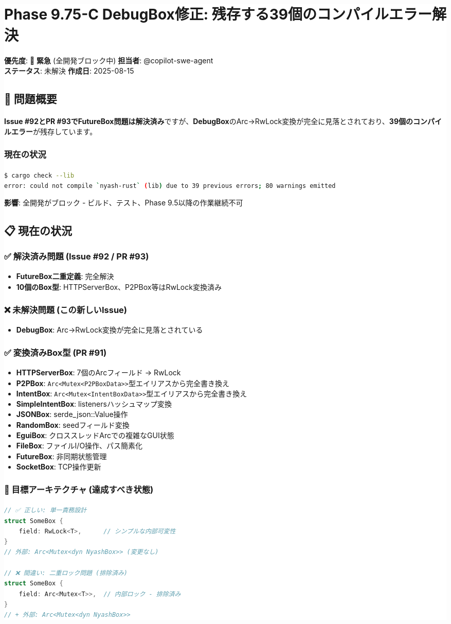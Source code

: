 # Phase 9.75-C DebugBox修正: 残存する39個のコンパイルエラー解決

**優先度**: 🔴 **緊急** (全開発ブロック中)
**担当者**: @copilot-swe-agent  
**ステータス**: 未解決
**作成日**: 2025-08-15

## 🚨 問題概要

**Issue #92とPR #93でFutureBox問題は解決済み**ですが、**DebugBox**のArc<Mutex>→RwLock変換が完全に見落とされており、**39個のコンパイルエラー**が残存しています。

### 現在の状況
```bash
$ cargo check --lib
error: could not compile `nyash-rust` (lib) due to 39 previous errors; 80 warnings emitted
```

**影響**: 全開発がブロック - ビルド、テスト、Phase 9.5以降の作業継続不可

## 📋 現在の状況

### ✅ **解決済み問題** (Issue #92 / PR #93)
- **FutureBox二重定義**: 完全解決
- **10個のBox型**: HTTPServerBox、P2PBox等はRwLock変換済み

### ❌ **未解決問題** (この新しいIssue)
- **DebugBox**: Arc<Mutex>→RwLock変換が完全に見落とされている

### ✅ 変換済みBox型 (PR #91)
- **HTTPServerBox**: 7個のArc<Mutex>フィールド → RwLock
- **P2PBox**: `Arc<Mutex<P2PBoxData>>`型エイリアスから完全書き換え  
- **IntentBox**: `Arc<Mutex<IntentBoxData>>`型エイリアスから完全書き換え
- **SimpleIntentBox**: listenersハッシュマップ変換
- **JSONBox**: serde_json::Value操作  
- **RandomBox**: seedフィールド変換
- **EguiBox**: クロススレッドArc<RwLock>での複雑なGUI状態
- **FileBox**: ファイルI/O操作、パス簡素化
- **FutureBox**: 非同期状態管理
- **SocketBox**: TCP操作更新

### 🎯 目標アーキテクチャ (達成すべき状態)
```rust
// ✅ 正しい: 単一責務設計
struct SomeBox {
    field: RwLock<T>,      // シンプルな内部可変性
}
// 外部: Arc<Mutex<dyn NyashBox>> (変更なし)

// ❌ 間違い: 二重ロック問題 (排除済み)
struct SomeBox {
    field: Arc<Mutex<T>>,  // 内部ロック - 排除済み
}
// + 外部: Arc<Mutex<dyn NyashBox>>
```
